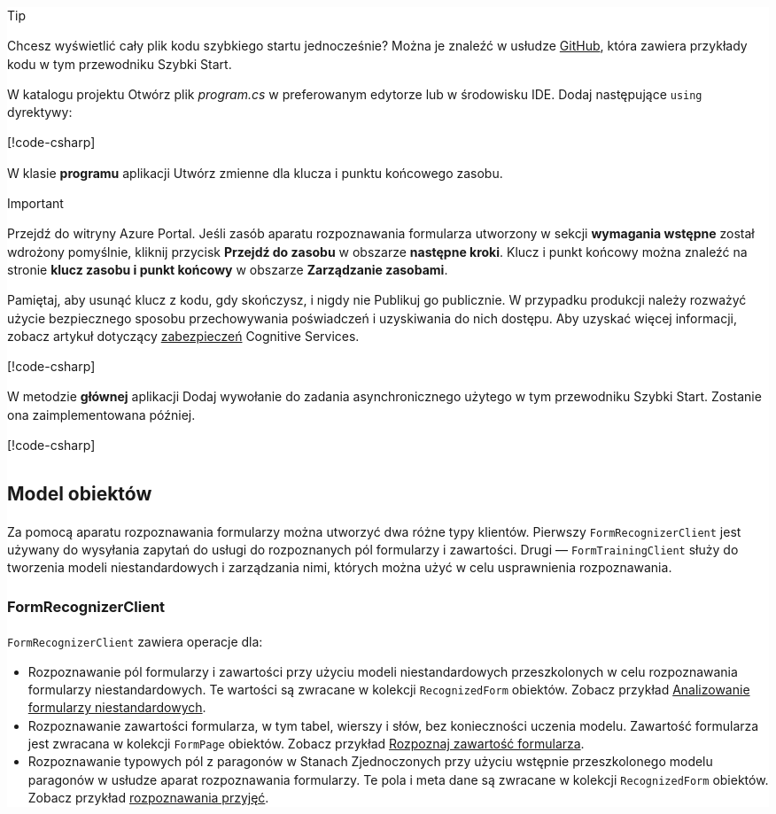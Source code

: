 > [!TIP]
> Chcesz wyświetlić cały plik kodu szybkiego startu jednocześnie? Można je znaleźć w usłudze [GitHub](https://github.com/Azure/azure-sdk-for-net/tree/master/sdk/formrecognizer/Azure.AI.FormRecognizer/samples/README.md), która zawiera przykłady kodu w tym przewodniku Szybki Start.

W katalogu projektu Otwórz plik *program.cs* w preferowanym edytorze lub w środowisku IDE. Dodaj następujące `using` dyrektywy:

[!code-csharp[](~/cognitive-services-quickstart-code/dotnet/FormRecognizer/FormRecognizerQuickstart.cs?name=snippet_using)]

W klasie **programu** aplikacji Utwórz zmienne dla klucza i punktu końcowego zasobu.

> [!IMPORTANT]
> Przejdź do witryny Azure Portal. Jeśli zasób aparatu rozpoznawania formularza utworzony w sekcji **wymagania wstępne** został wdrożony pomyślnie, kliknij przycisk **Przejdź do zasobu** w obszarze **następne kroki**. Klucz i punkt końcowy można znaleźć na stronie **klucz zasobu i punkt końcowy** w obszarze **Zarządzanie zasobami**. 
>
> Pamiętaj, aby usunąć klucz z kodu, gdy skończysz, i nigdy nie Publikuj go publicznie. W przypadku produkcji należy rozważyć użycie bezpiecznego sposobu przechowywania poświadczeń i uzyskiwania do nich dostępu. Aby uzyskać więcej informacji, zobacz artykuł dotyczący [zabezpieczeń](../../../cognitive-services-security.md) Cognitive Services.

[!code-csharp[](~/cognitive-services-quickstart-code/dotnet/FormRecognizer/FormRecognizerQuickstart.cs?name=snippet_creds)]

W metodzie **głównej** aplikacji Dodaj wywołanie do zadania asynchronicznego użytego w tym przewodniku Szybki Start. Zostanie ona zaimplementowana później.

[!code-csharp[](~/cognitive-services-quickstart-code/dotnet/FormRecognizer/FormRecognizerQuickstart.cs?name=snippet_main)]


## <a name="object-model"></a>Model obiektów 

Za pomocą aparatu rozpoznawania formularzy można utworzyć dwa różne typy klientów. Pierwszy `FormRecognizerClient` jest używany do wysyłania zapytań do usługi do rozpoznanych pól formularzy i zawartości. Drugi — `FormTrainingClient` służy do tworzenia modeli niestandardowych i zarządzania nimi, których można użyć w celu usprawnienia rozpoznawania. 

### <a name="formrecognizerclient"></a>FormRecognizerClient

`FormRecognizerClient` zawiera operacje dla:

 - Rozpoznawanie pól formularzy i zawartości przy użyciu modeli niestandardowych przeszkolonych w celu rozpoznawania formularzy niestandardowych.  Te wartości są zwracane w kolekcji `RecognizedForm` obiektów. Zobacz przykład [Analizowanie formularzy niestandardowych](#analyze-forms-with-a-custom-model).
 - Rozpoznawanie zawartości formularza, w tym tabel, wierszy i słów, bez konieczności uczenia modelu.  Zawartość formularza jest zwracana w kolekcji `FormPage` obiektów. Zobacz przykład [Rozpoznaj zawartość formularza](#recognize-form-content).
 - Rozpoznawanie typowych pól z paragonów w Stanach Zjednoczonych przy użyciu wstępnie przeszkolonego modelu paragonów w usłudze aparat rozpoznawania formularzy. Te pola i meta dane są zwracane w kolekcji `RecognizedForm` obiektów. Zobacz przykład [rozpoznawania przyjęć](#recognize-receipts).
